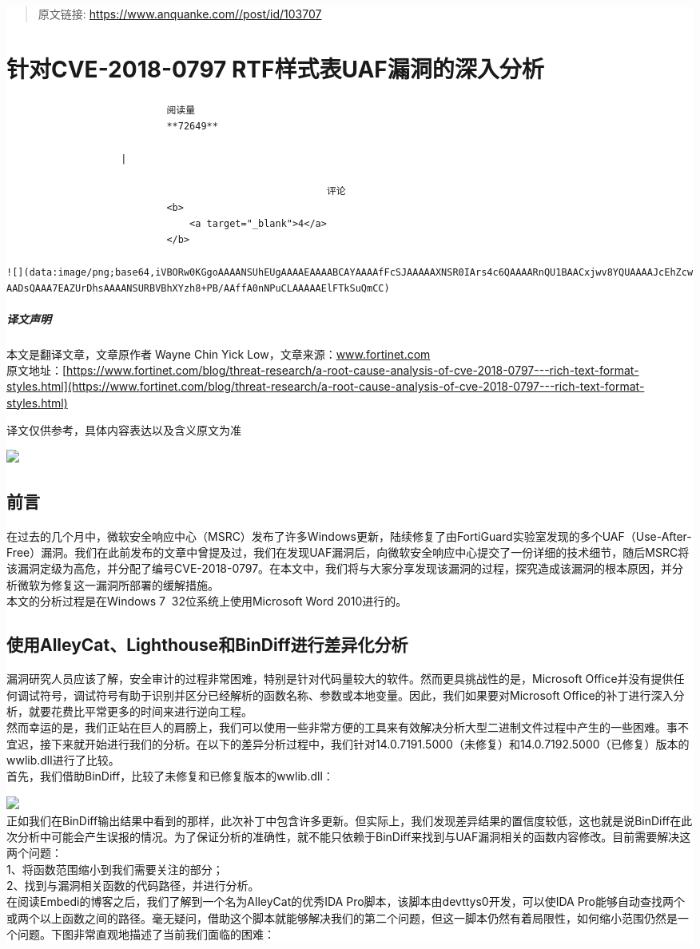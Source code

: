> 原文链接: https://www.anquanke.com//post/id/103707 


# 针对CVE-2018-0797 RTF样式表UAF漏洞的深入分析


                                阅读量   
                                **72649**
                            
                        |
                        
                                                            评论
                                <b>
                                    <a target="_blank">4</a>
                                </b>
                                                                                                                                    ![](data:image/png;base64,iVBORw0KGgoAAAANSUhEUgAAAAEAAAABCAYAAAAfFcSJAAAAAXNSR0IArs4c6QAAAARnQU1BAACxjwv8YQUAAAAJcEhZcwAADsQAAA7EAZUrDhsAAAANSURBVBhXYzh8+PB/AAffA0nNPuCLAAAAAElFTkSuQmCC)
                                                                                            



##### 译文声明

本文是翻译文章，文章原作者 Wayne Chin Yick Low，文章来源：www.fortinet.com
                                <br>原文地址：[https://www.fortinet.com/blog/threat-research/a-root-cause-analysis-of-cve-2018-0797---rich-text-format-styles.html](https://www.fortinet.com/blog/threat-research/a-root-cause-analysis-of-cve-2018-0797---rich-text-format-styles.html)

译文仅供参考，具体内容表达以及含义原文为准

[![](https://p3.ssl.qhimg.com/t01906c3c0df9a16c61.jpg)](https://p3.ssl.qhimg.com/t01906c3c0df9a16c61.jpg)



## 前言

在过去的几个月中，微软安全响应中心（MSRC）发布了许多Windows更新，陆续修复了由FortiGuard实验室发现的多个UAF（Use-After-Free）漏洞。我们在此前发布的文章中曾提及过，我们在发现UAF漏洞后，向微软安全响应中心提交了一份详细的技术细节，随后MSRC将该漏洞定级为高危，并分配了编号CVE-2018-0797。在本文中，我们将与大家分享发现该漏洞的过程，探究造成该漏洞的根本原因，并分析微软为修复这一漏洞所部署的缓解措施。<br>
本文的分析过程是在Windows 7  32位系统上使用Microsoft Word 2010进行的。



## 使用AlleyCat、Lighthouse和BinDiff进行差异化分析

漏洞研究人员应该了解，安全审计的过程非常困难，特别是针对代码量较大的软件。然而更具挑战性的是，Microsoft Office并没有提供任何调试符号，调试符号有助于识别并区分已经解析的函数名称、参数或本地变量。因此，我们如果要对Microsoft Office的补丁进行深入分析，就要花费比平常更多的时间来进行逆向工程。<br>
然而幸运的是，我们正站在巨人的肩膀上，我们可以使用一些非常方便的工具来有效解决分析大型二进制文件过程中产生的一些困难。事不宜迟，接下来就开始进行我们的分析。在以下的差异分析过程中，我们针对14.0.7191.5000（未修复）和14.0.7192.5000（已修复）版本的wwlib.dll进行了比较。<br>
首先，我们借助BinDiff，比较了未修复和已修复版本的wwlib.dll：

[![](https://www.fortinet.com/blog/threat-research/a-root-cause-analysis-of-cve-2018-0797---rich-text-format-styles/_jcr_content/root/responsivegrid/image_211631800.img.png)](https://www.fortinet.com/blog/threat-research/a-root-cause-analysis-of-cve-2018-0797---rich-text-format-styles/_jcr_content/root/responsivegrid/image_211631800.img.png)<br>
正如我们在BinDiff输出结果中看到的那样，此次补丁中包含许多更新。但实际上，我们发现差异结果的置信度较低，这也就是说BinDiff在此次分析中可能会产生误报的情况。为了保证分析的准确性，就不能只依赖于BinDiff来找到与UAF漏洞相关的函数内容修改。目前需要解决这两个问题：<br>
1、将函数范围缩小到我们需要关注的部分；<br>
2、找到与漏洞相关函数的代码路径，并进行分析。<br>
在阅读Embedi的博客之后，我们了解到一个名为AlleyCat的优秀IDA Pro脚本，该脚本由devttys0开发，可以使IDA Pro能够自动查找两个或两个以上函数之间的路径。毫无疑问，借助这个脚本就能够解决我们的第二个问题，但这一脚本仍然有着局限性，如何缩小范围仍然是一个问题。下图非常直观地描述了当前我们面临的困难：
